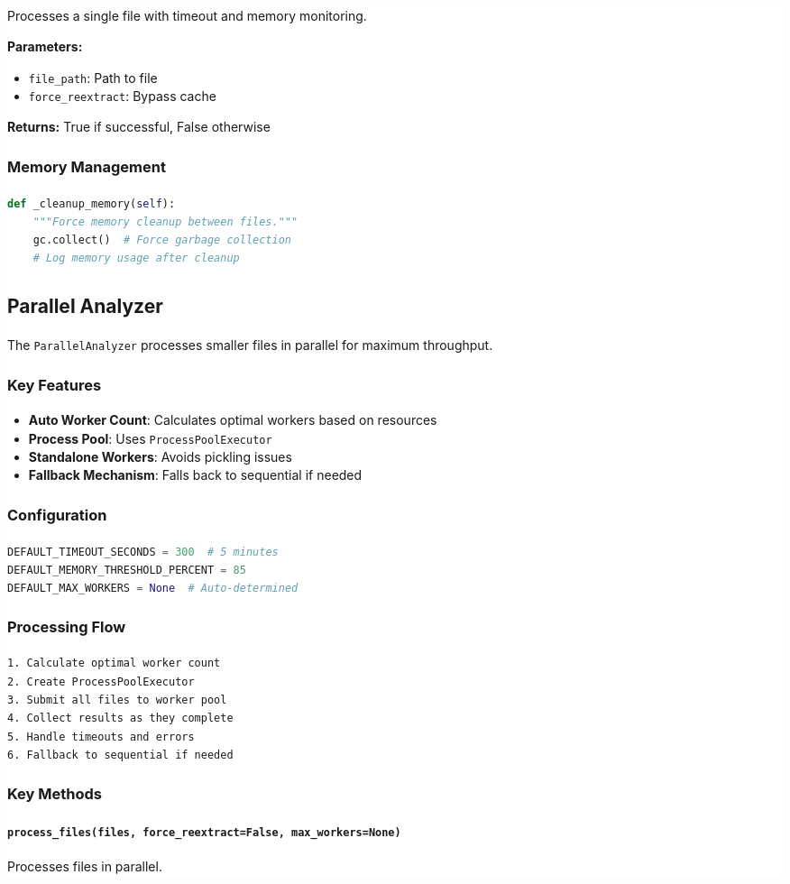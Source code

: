 Processes a single file with timeout and memory monitoring.

**Parameters:**
- `file_path`: Path to file
- `force_reextract`: Bypass cache

**Returns:** True if successful, False otherwise

### Memory Management

```python
def _cleanup_memory(self):
    """Force memory cleanup between files."""
    gc.collect()  # Force garbage collection
    # Log memory usage after cleanup
```

## Parallel Analyzer

The `ParallelAnalyzer` processes smaller files in parallel for maximum throughput.

### Key Features

- **Auto Worker Count**: Calculates optimal workers based on resources
- **Process Pool**: Uses `ProcessPoolExecutor`
- **Standalone Workers**: Avoids pickling issues
- **Fallback Mechanism**: Falls back to sequential if needed

### Configuration

```python
DEFAULT_TIMEOUT_SECONDS = 300  # 5 minutes
DEFAULT_MEMORY_THRESHOLD_PERCENT = 85
DEFAULT_MAX_WORKERS = None  # Auto-determined
```

### Processing Flow

```
1. Calculate optimal worker count
2. Create ProcessPoolExecutor
3. Submit all files to worker pool
4. Collect results as they complete
5. Handle timeouts and errors
6. Fallback to sequential if needed
```

### Key Methods

#### `process_files(files, force_reextract=False, max_workers=None)`

Processes files in parallel.
